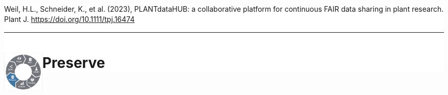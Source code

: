 <span class="footer-reference"> Weil, H.L., Schneider, K., et al. (2023), PLANTdataHUB: a collaborative platform for continuous FAIR data sharing in plant research. Plant J. https://doi.org/10.1111/tpj.16474 </span>

---

# Preserve  <img align="left" class="center" style="height:75px" src='./../../img/Screenshot-RDMkit-05-preserve.png'/>


